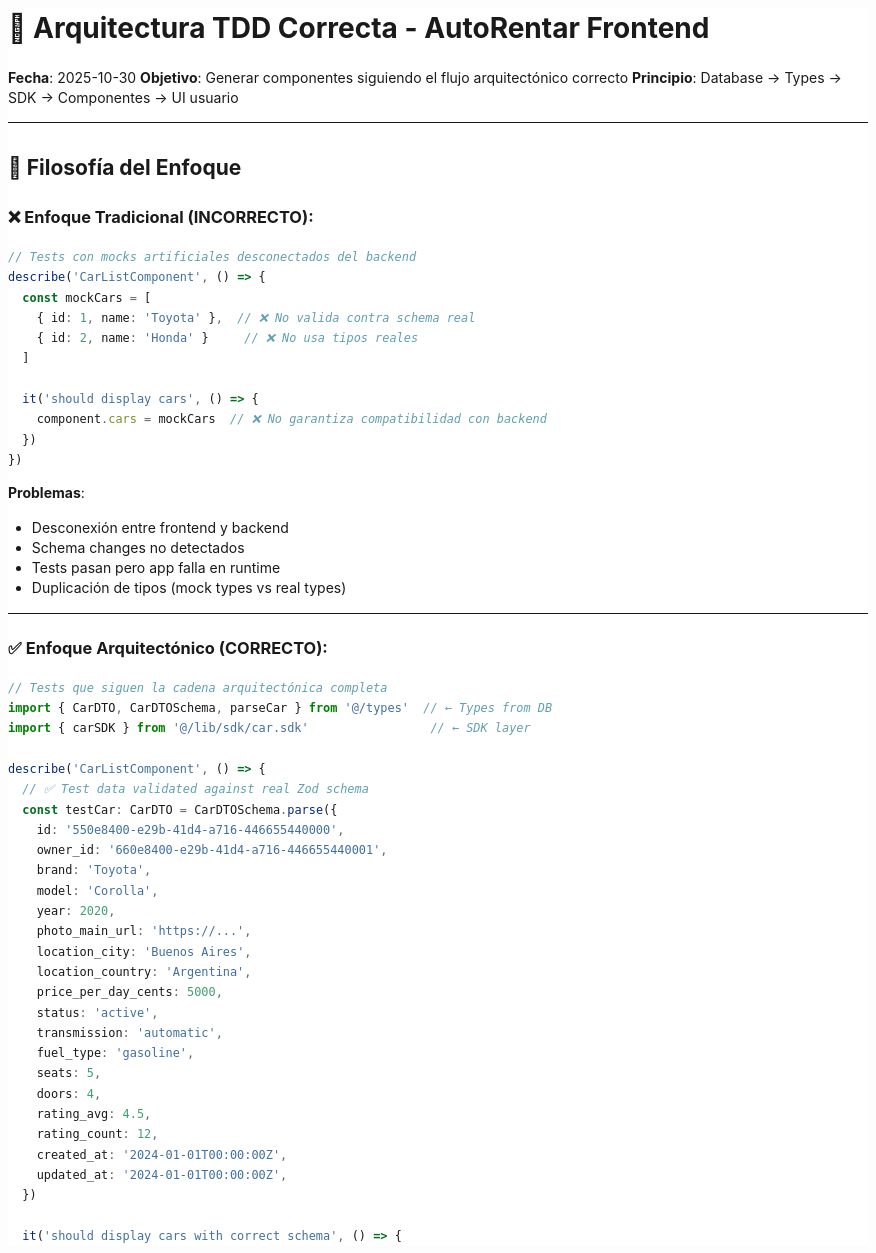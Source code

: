 # 🧪 Arquitectura TDD Correcta - AutoRentar Frontend

**Fecha**: 2025-10-30
**Objetivo**: Generar componentes siguiendo el flujo arquitectónico correcto
**Principio**: Database → Types → SDK → Componentes → UI usuario

---

## 🎯 Filosofía del Enfoque

### ❌ Enfoque Tradicional (INCORRECTO):
```typescript
// Tests con mocks artificiales desconectados del backend
describe('CarListComponent', () => {
  const mockCars = [
    { id: 1, name: 'Toyota' },  // ❌ No valida contra schema real
    { id: 2, name: 'Honda' }     // ❌ No usa tipos reales
  ]

  it('should display cars', () => {
    component.cars = mockCars  // ❌ No garantiza compatibilidad con backend
  })
})
```

**Problemas**:
- Desconexión entre frontend y backend
- Schema changes no detectados
- Tests pasan pero app falla en runtime
- Duplicación de tipos (mock types vs real types)

---

### ✅ Enfoque Arquitectónico (CORRECTO):
```typescript
// Tests que siguen la cadena arquitectónica completa
import { CarDTO, CarDTOSchema, parseCar } from '@/types'  // ← Types from DB
import { carSDK } from '@/lib/sdk/car.sdk'                 // ← SDK layer

describe('CarListComponent', () => {
  // ✅ Test data validated against real Zod schema
  const testCar: CarDTO = CarDTOSchema.parse({
    id: '550e8400-e29b-41d4-a716-446655440000',
    owner_id: '660e8400-e29b-41d4-a716-446655440001',
    brand: 'Toyota',
    model: 'Corolla',
    year: 2020,
    photo_main_url: 'https://...',
    location_city: 'Buenos Aires',
    location_country: 'Argentina',
    price_per_day_cents: 5000,
    status: 'active',
    transmission: 'automatic',
    fuel_type: 'gasoline',
    seats: 5,
    doors: 4,
    rating_avg: 4.5,
    rating_count: 12,
    created_at: '2024-01-01T00:00:00Z',
    updated_at: '2024-01-01T00:00:00Z',
  })

  it('should display cars with correct schema', () => {
```